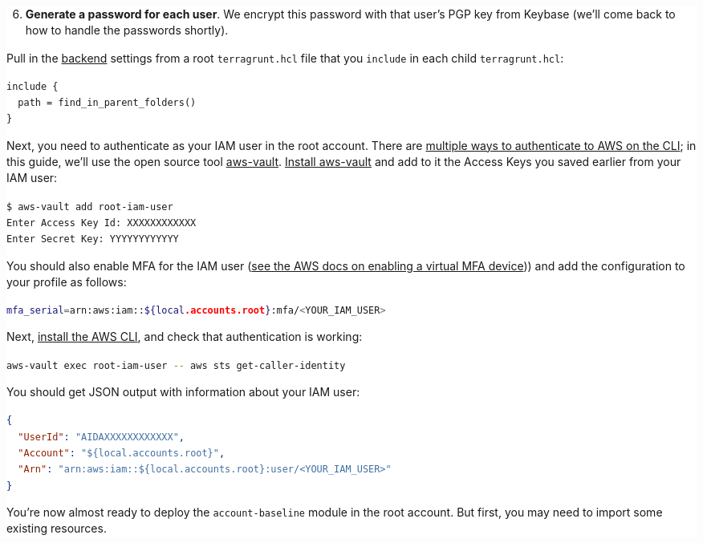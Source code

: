 6. **Generate a password for each user**. We encrypt this password with that user’s PGP key from Keybase (we’ll come
   back to how to handle the passwords shortly).

Pull in the [backend](https://www.terraform.io/docs/backends/) settings from a root `terragrunt.hcl` file that you
`include` in each child `terragrunt.hcl`:

```hcl title=infrastructure-live/root/_global/account-baseline/terragrunt.hcl
include {
  path = find_in_parent_folders()
}
```

Next, you need to authenticate as your IAM user in the root account. There are
[multiple ways to authenticate to AWS on the CLI](https://blog.gruntwork.io/a-comprehensive-guide-to-authenticating-to-aws-on-the-command-line-63656a686799);
in this guide, we’ll use the open source tool [aws-vault](https://github.com/99designs/aws-vault).
[Install aws-vault](https://github.com/99designs/aws-vault#installing) and add to it the Access Keys you saved earlier
from your IAM user:

```bash
$ aws-vault add root-iam-user
Enter Access Key Id: XXXXXXXXXXXX
Enter Secret Key: YYYYYYYYYYYY
```

You should also enable MFA for the IAM user ([see the AWS docs on enabling a virtual MFA device](https://docs.aws.amazon.com/IAM/latest/UserGuide/id_credentials_mfa_enable_virtual.html))) and add the configuration to your profile as follows:

```bash
mfa_serial=arn:aws:iam::${local.accounts.root}:mfa/<YOUR_IAM_USER>
```

Next, [install the AWS CLI](https://docs.aws.amazon.com/cli/latest/userguide/cli-chap-install.html), and check that
authentication is working:

```bash
aws-vault exec root-iam-user -- aws sts get-caller-identity
```

You should get JSON output with information about your IAM user:

```json
{
  "UserId": "AIDAXXXXXXXXXXXX",
  "Account": "${local.accounts.root}",
  "Arn": "arn:aws:iam::${local.accounts.root}:user/<YOUR_IAM_USER>"
}
```

You’re now almost ready to deploy the `account-baseline` module in the root account. But first, you may need to import
some existing resources.
